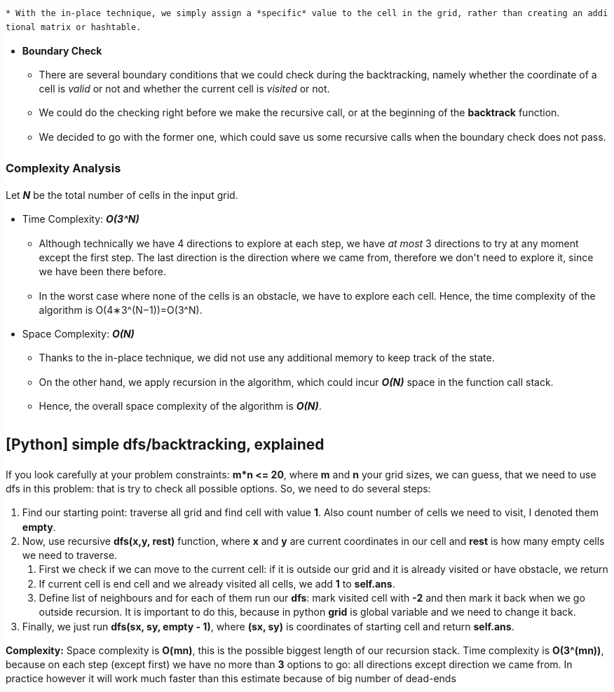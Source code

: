     * With the in-place technique, we simply assign a *specific* value to the cell in the grid, rather than creating an additional matrix or hashtable.

* **Boundary Check**

    * There are several boundary conditions that we could check during the backtracking, namely whether the coordinate of a cell is *valid* or not and whether the current cell is *visited* or not.

    * We could do the checking right before we make the recursive call, or at the beginning of the **backtrack** function.

    * We decided to go with the former one, which could save us some recursive calls when the boundary check does not pass.

### Complexity Analysis

Let ***N*** be the total number of cells in the input grid.

* Time Complexity: ***O(3^N)***

    * Although technically we have 4 directions to explore at each step, we have *at most* 3 directions to try at any moment except the first step. The last direction is the direction where we came from, therefore we don't need to explore it, since we have been there before.

    * In the worst case where none of the cells is an obstacle, we have to explore each cell. Hence, the time complexity of the algorithm is O(4∗3^(N−1))=O(3^N).

* Space Complexity: ***O(N)***

    * Thanks to the in-place technique, we did not use any additional memory to keep track of the state.

    * On the other hand, we apply recursion in the algorithm, which could incur ***O(N)*** space in the function call stack.

    * Hence, the overall space complexity of the algorithm is ***O(N)***.

## [Python] simple dfs/backtracking, explained

If you look carefully at your problem constraints: **m*n <= 20**, where **m** and **n** your grid sizes, we can guess, that we need to use dfs in this problem: that is try to check all possible options. So, we need to do several steps:

1. Find our starting point: traverse all grid and find cell with value **1**. Also count number of cells we need to visit, I denoted them **empty**.
2. Now, use recursive **dfs(x,y, rest)** function, where **x** and **y** are current coordinates in our cell and **rest** is how many empty cells we need to traverse.
    1. First we check if we can move to the current cell: if it is outside our grid and it is already visited or have obstacle, we return
    2. If current cell is end cell and we already visited all cells, we add **1** to **self.ans**.
    3. Define list of neighbours and for each of them run our **dfs**: mark visited cell with **-2** and then mark it back when we go outside recursion. It is important to do this, because in python **grid** is global variable and we need to change it back.
3. Finally, we just run **dfs(sx, sy, empty - 1)**, where **(sx, sy)** is coordinates of starting cell and return **self.ans**.

**Complexity:** Space complexity is **O(mn)**, this is the possible biggest length of our recursion stack. Time complexity is **O(3^(mn))**, because on each step (except first) we have no more than **3** options to go: all directions except direction we came from. In practice however it will work much faster than this estimate because of big number of dead-ends
